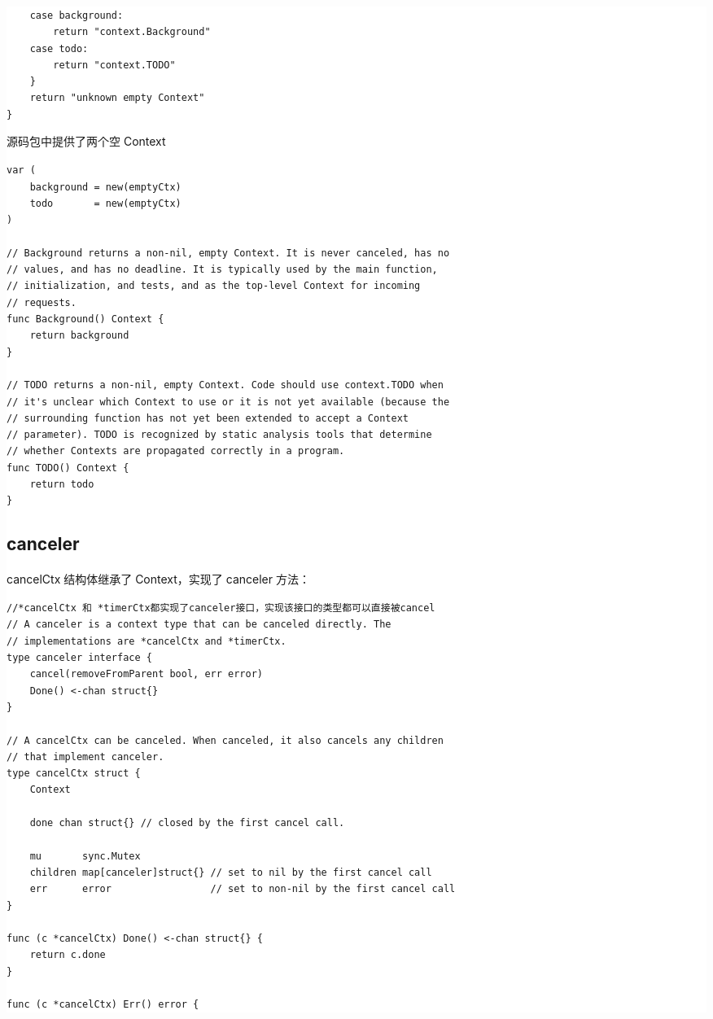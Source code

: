 ```golang
    case background:
        return "context.Background"
    case todo:
        return "context.TODO"
    }
    return "unknown empty Context"
}
```

源码包中提供了两个空 Context

```golang
var (
    background = new(emptyCtx)
    todo       = new(emptyCtx)
)

// Background returns a non-nil, empty Context. It is never canceled, has no
// values, and has no deadline. It is typically used by the main function,
// initialization, and tests, and as the top-level Context for incoming
// requests.
func Background() Context {
    return background
}

// TODO returns a non-nil, empty Context. Code should use context.TODO when
// it's unclear which Context to use or it is not yet available (because the
// surrounding function has not yet been extended to accept a Context
// parameter). TODO is recognized by static analysis tools that determine
// whether Contexts are propagated correctly in a program.
func TODO() Context {
    return todo
}
```

## canceler

cancelCtx 结构体继承了 Context，实现了 canceler 方法：

```golang
//*cancelCtx 和 *timerCtx都实现了canceler接口，实现该接口的类型都可以直接被cancel
// A canceler is a context type that can be canceled directly. The
// implementations are *cancelCtx and *timerCtx.
type canceler interface {
    cancel(removeFromParent bool, err error)
    Done() <-chan struct{}
}

// A cancelCtx can be canceled. When canceled, it also cancels any children
// that implement canceler.
type cancelCtx struct {
    Context

    done chan struct{} // closed by the first cancel call.

    mu       sync.Mutex
    children map[canceler]struct{} // set to nil by the first cancel call
    err      error                 // set to non-nil by the first cancel call
}

func (c *cancelCtx) Done() <-chan struct{} {
    return c.done
}

func (c *cancelCtx) Err() error {
```